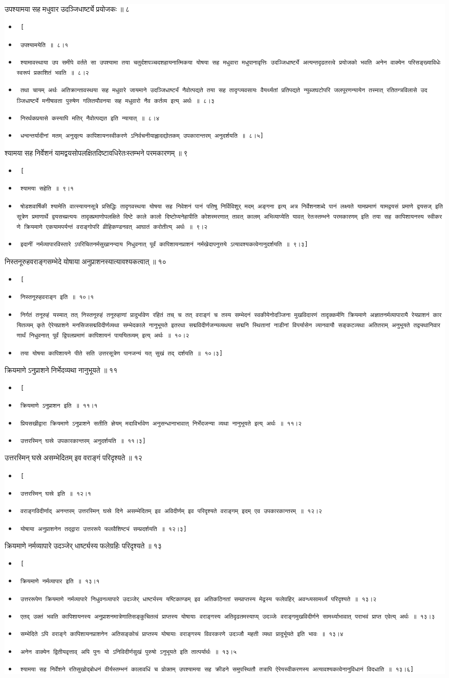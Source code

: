 उपश्यामया सह मधुवार उदञ्जिधार्ष्ट्ये प्रयोजकः ॥ ८  
*      [  
*      उपश्यामयेति ॥ ८।१  
*      श्यामावस्थाया उप समीपे वर्तते सा उपश्यामा तया चतुर्दशपञ्चदशहायनात्मिकया योषया सह मधुवारा मधुपानावृत्तिः उदञ्जिधार्ष्ट्ये अत्यन्तदृढतरत्वे प्रयोजको भवति अनेन वाक्येन परिसङ्ख्याविधेः स्वरूपं प्रकाशितं भवति ॥ ८।२  
*      तथा चायम् अर्थः अतिक्रान्तावस्थया सह मधुवारे जायमाने उदञ्जिधार्ष्ट्यं नैवोत्पद्यते तया सह तादृग्व्यवसायः वैयर्थ्यतां प्रतिपद्यते न्युब्जघटोपरि जलपूरणन्यायेन तस्मात् रतितन्त्रविलासे उदञ्जिधार्ष्ट्ये मनीषावता पुरुषेण गलितयौवनया सह मधुवारो नैव कर्तव्य इत्य् अर्थः ॥ ८।३  
*      निरर्थकप्रयासे कस्यापि मतिर् नैवोत्पद्यत इति न्यायात् ॥ ८।४  
*      धन्वन्तर्यादीनां मतम् अनुसृत्य कापिशायनस्वीकरणे ऽनिर्वचनीयाह्लादद्योतकम् उपकारान्तरम् अनुदर्शयति ॥ ८।५]  
  
श्यामया सह निर्वेशनं यामद्वयसोपलक्षितदिष्टावधिरेतःस्तम्भने परमकारणम् ॥ ९  
*      [  
*      श्यामया सहेति ॥ ९।१  
*      षोडशवार्षिकी श्यामेति वात्स्यायनसूत्रे प्रसिद्धिः तादृगवस्थया योषया सह निवेशनं पानं पतिषु निर्विविशुर् मदम् अङ्गना इत्य् अत्र निर्वेशनशब्दे पानं लक्ष्यते यामप्रमाणं यामद्वयसं प्रमाणे द्वयसज् इति सूत्रेण प्रमाणार्थे द्वयसच्प्रत्ययः तादृक्प्रमाणोपलक्षिते दिष्टे काले कालो दिष्टोप्यनेहापीति कोशस्मरणात् तावत् कालम् अभिव्याप्येति यावत् रेतःस्तम्भने परमकारणम् इति तया सह कापिशायनस्य स्वीकरणे क्रियमाणे एकयामपर्यन्तं वराङ्गोपरि व्रीहिकण्डनवत् आघातं करोतीत्य् अर्थः ॥ ९।२  
*      इदानीं नर्मव्यापारविस्तारे ऽपरिचितनर्मसुखानन्दाय निधुवनात् पूर्वं कापिशायनप्राशनं नर्मखेदापनुत्तये ऽत्यावश्यकत्वेनानुदर्शयति ॥ ९।३]  
  
निस्तनूरुहवराङ्गसम्भेदे योषाया अनुप्राशनस्यात्यावश्यकत्वात् ॥ १०  
*      [  
*      निस्तनूरुहवराङ्ग इति ॥ १०।१  
*      निर्गतं तनूरुहं यस्मात् तत् निस्तनूरुहं तनूरुहाणां प्रादुर्भावेण रहितं तच् च तत् वराङ्गं च तस्य सम्भेदनं स्वकीयेनोदञ्जिना मुखविदारणं तादृक्कर्मणि क्रियमाणे अज्ञातनर्मव्यापारायै रेयप्राशनं कारयितव्यम् कृते ऐरेयप्राशने मनसिजसद्मविदीर्णव्यथा सम्भेदकाले नानुभूयते इतरथा सद्मविदीर्णजन्यव्यथया सद्मनि स्थितानां नाडीनां विपर्यासेन व्यानवायौ सङ्कटव्यथा अतितराम् अनुभूयते तद्व्यथानिवारणार्थं निधुवनात् पूर्वं द्विपलप्रमाणं कापिशायनं पाययितव्यम् इत्य् अर्थः ॥ १०।२  
*      तया योषया कापिशायने पीते सति उत्तरसूत्रेण पानजन्यं यत् सुखं तद् दर्शयति ॥ १०।३]  
  
क्रियमाणे ऽनुप्राशने निर्भेदव्यथा नानुभूयते ॥ ११  
*      [  
*      क्रियमाणे ऽनुप्राशन इति ॥ ११।१  
*      प्रियसखीद्वारा क्रियमाणे ऽनुप्राशने सतीति ज्ञेयम् मदाविर्भावेण अनुसन्धानाभावात् निर्भेदजन्या व्यथा नानुभूयते इत्य् अर्थः ॥ ११।२  
*      उत्तरस्मिन् घस्रे उपकारकान्तरम् अनुदर्शयति ॥ ११।३]  
  
उत्तरस्मिन् घस्रे असम्भेदितम् इव वराङ्गं परिदृश्यते ॥ १२  
*      [  
*      उत्तरस्मिन् घस्रे इति ॥ १२।१  
*      वराङ्गविदीर्णाद् अनन्तरम् उत्तरस्मिन् घस्रे दिने असम्भेदितम् इव अविदीर्णम् इव परिदृश्यते वराङ्गम् इदम् एव उपकारकान्तरम् ॥ १२।२  
*      योषाया अनुप्राशनेन तद्द्वारा उत्तररूपे फलवैशिष्ट्यं सम्प्रदर्शयति ॥ १२।३]  
  
क्रियमाणे नर्मव्यापारे उदञ्जेर् धार्ष्ट्यस्य फलेग्रहिः परिदृश्यते ॥ १३  
*      [  
*      क्रियमाणे नर्मव्यापार इति ॥ १३।१  
*      उत्तररूपेण क्रियमाणे नर्मव्यापारे निधुवनव्यापारे उदञ्जेर् धार्ष्ट्यस्य यष्टिकाण्डम् इव अतिकठिनतां सम्प्राप्तस्य मेढ्रस्य फलेग्रहिर् अवन्ध्यसामर्थ्यं परिदृश्यते ॥ १३।२  
*      एतद् उक्तं भवति कापिशायनस्य अनुप्राशनमात्रेणातिसङ्कुचितत्वं प्राप्तस्य योषायाः वराङ्गस्य अतिदृढतमस्याप्य् उदञ्जेः वराङ्गमुखविदीर्णने सामर्थ्याभावात् पराभवं प्राप्त एवेत्य् अर्थः ॥ १३।३  
*      सम्भेदिते ऽपि वराङ्गे कापिशायनप्राशनेन अतिसङ्कोचं प्राप्तस्य योषायाः वराङ्गस्य विवरकरणे उदञ्जौ महती व्यथा प्रादुर्भूयते इति भावः ॥ १३।४  
*      अनेन वाक्येन द्वितीयवृत्ताव् अपि पुनः यो ऽनिविदीर्णसुखं पुरुषो ऽनुभूयते इति तात्पर्यार्थः ॥ १३।५  
*      श्यामया सह निर्वेशने रतिसुखोद्बोधनं वीर्यस्तम्भनं कालावधिं च प्रोक्तम् उपश्यामया सह क्रीडने समुपस्थितौ तत्रापि ऐरेयस्वीकरणस्य अत्यावश्यकत्वेनानुविधानं विदधाति ॥ १३।६]  
  